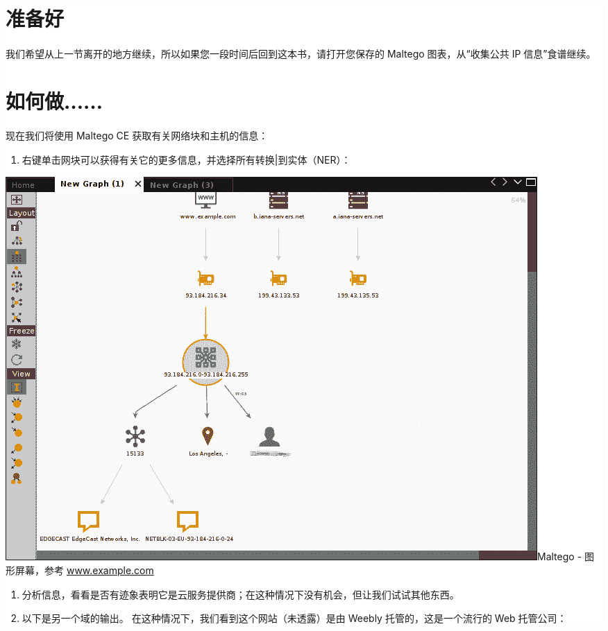 # 准备好

我们希望从上一节离开的地方继续，所以如果您一段时间后回到这本书，请打开您保存的 Maltego 图表，从“收集公共 IP 信息”食谱继续。

# 如何做……

现在我们将使用 Maltego CE 获取有关网络块和主机的信息：

1.  右键单击网块可以获得有关它的更多信息，并选择所有转换|到实体（NER）：

![](img/3ee934be-98ba-4029-adc9-a17b5d666ac3.png)Maltego - 图形屏幕，参考 www.example.com

1.  分析信息，看看是否有迹象表明它是云服务提供商；在这种情况下没有机会，但让我们试试其他东西。

1.  以下是另一个域的输出。 在这种情况下，我们看到这个网站（未透露）是由 Weebly 托管的，这是一个流行的 Web 托管公司：
